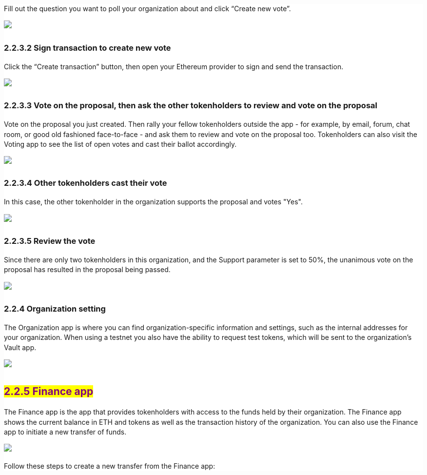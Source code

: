 Fill out the question you want to poll your organization about and click “Create new vote”.

![](https://lh3.googleusercontent.com/SWa6KIz1F\_mHSZ7qm0OMoQ6sI46\_n30wcYb7-9XCOrX8SUxs-o20R51L6azFapl1a4CCToSCb4dpJve7m\_MIL-rLp2eoEHePCQzrRsJOEMdsmQS9YRHNDgWTUjc6zlSAfeeBFa0o)

### **2.2.3.2 Sign transaction to create new vote**

Click the “Create transaction” button, then open your Ethereum provider to sign and send the transaction.

![](https://lh3.googleusercontent.com/O5QcU0EU\_reAFPh\_8pzobCu0AYJWoGhvjIrrz6Af1WFBAwzFQQ3B66NOBBaDyvqJvGoWURJEGsHGoSzBCRHuWNNygEz3CuF6gNjTCwFcbB97L9SSq2HMW-0-PNupChit8QgiHkwK)

### **2.2.3.3 Vote on the proposal, then ask the other tokenholders to review and vote on the proposal**

Vote on the proposal you just created. Then rally your fellow tokenholders outside the app - for example, by email, forum, chat room, or good old fashioned face-to-face - and ask them to review and vote on the proposal too. Tokenholders can also visit the Voting app to see the list of open votes and cast their ballot accordingly.

![](https://lh4.googleusercontent.com/nGpEfIkINa6svbhzITg-ZhsXnzEsEHxI7OUYp9grFJ\_toT1Hm7nogTkyEExVnPZWMtk6EJYZNJp4Wi6E8kbOZJkgyPL\_7HyfW33fiZQMC-LLIrfN\_ydb66t7hQ6oT2SKrZAXo4gp)

### **2.2.3.4 Other tokenholders cast their vote**

In this case, the other tokenholder in the organization supports the proposal and votes "Yes".

![](https://lh6.googleusercontent.com/qN1tTOiEi3GpMz5ylg\_eb47CxUEKZdHzNCYqChg3HJOaJXoYiTK-0ulOhaTljuOoosj6Eon8f9gDbotCO0jEh5989fSZpmtsbZ9jJfrxgtx5lSJVM8\_BYoYWfdw8AyIoTqh11d6o)

### **2.2.3.5 Review the vote**

Since there are only two tokenholders in this organization, and the Support parameter is set to 50%, the unanimous vote on the proposal has resulted in the proposal being passed.

![](https://lh5.googleusercontent.com/s3ZFomLX49IX0uwO-cQESFA6b2TtIWoFm2yF6E\_i5EbRAW-wBkYSUwqBnAAH70Sq\_AAvoElR7s0\_R5\_kQcTxzXgro3bs\_dscBn4NfZlYvY9GpzPQs6acQbt0gul29-OO6lL28DWU)

### **2.2.4 Organization setting**

The Organization app is where you can find organization-specific information and settings, such as the internal addresses for your organization. When using a testnet you also have the ability to request test tokens, which will be sent to the organization’s Vault app.

![](https://lh3.googleusercontent.com/IulH4HbzyQeZhcQeM0AvmtaG\_2Xp1bt4wC585yih3Aw\_GqgTn5wxOuK4jLgm2kYznvunlKK4-uZ4e1FY5FW4USXuO\_LZMUcDFTwjnfHB63u3-v\_c7xHHfaUDj4dWVeJLpxj\_nBJh)

## <mark style="color:purple;">**2.2.5 Finance app**</mark>

The Finance app is the app that provides tokenholders with access to the funds held by their organization. The Finance app shows the current balance in ETH and tokens as well as the transaction history of the organization. You can also use the Finance app to initiate a new transfer of funds.

![](https://lh5.googleusercontent.com/V\_j4Lj0HF3ePsv-5Dj58UsepyxhGz6FnIMX8MCAi8iCbhGBTHSxsAsGkBV9Rclmz-zsYuiOBEJXnGLCaoo4xl2cJpz2AT1Bq1ZWddvZOrfdSeDIjv6sc3n9ear2-89mJS9KcmKCR)

Follow these steps to create a new transfer from the Finance app:
